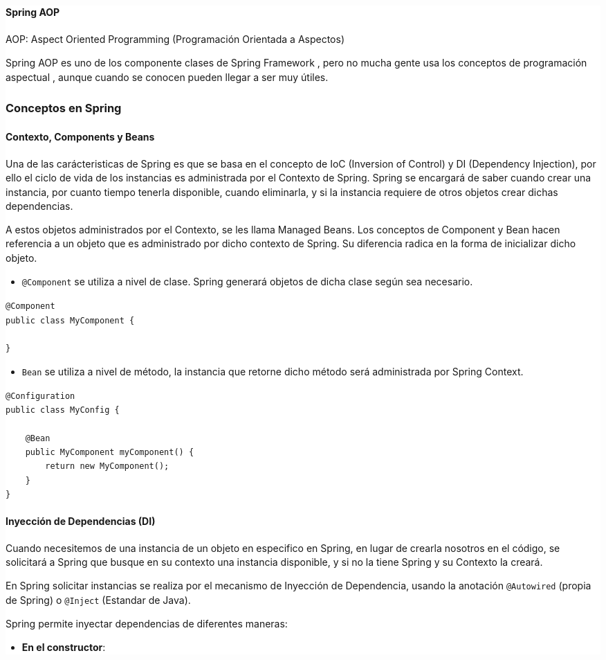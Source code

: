 #### Spring AOP 

AOP: Aspect Oriented Programming (Programación Orientada a Aspectos)

Spring AOP es uno de los componente clases de Spring Framework , pero no mucha gente usa los conceptos de programación aspectual , aunque cuando se conocen pueden llegar a ser muy útiles.

### Conceptos en Spring

#### Contexto, Components y Beans
Una de las carácteristicas de Spring es que se basa en el concepto de IoC (Inversion of Control) y DI (Dependency Injection), por ello el ciclo de vida de los instancias es administrada por el Contexto de Spring. Spring se encargará de saber cuando crear una instancia, por cuanto tiempo tenerla disponible, cuando eliminarla, y si la instancia requiere de otros objetos crear dichas dependencias. 

A estos objetos administrados por el Contexto, se les llama Managed Beans. Los conceptos de Component y Bean hacen referencia a un objeto que es administrado por dicho contexto de Spring. Su diferencia radica en la forma de inicializar dicho objeto. 

- `@Component` se utiliza a nivel de clase. Spring generará objetos de dicha clase según sea necesario. 

```
@Component
public class MyComponent {

}
``` 

- `Bean` se utiliza a nivel de método, la instancia que retorne dicho método será administrada por Spring Context. 

```
@Configuration
public class MyConfig {

    @Bean
    public MyComponent myComponent() {
        return new MyComponent();
    }
}
```

#### Inyección de Dependencias (DI)

Cuando necesitemos de una instancia de un objeto en especifico en Spring, en lugar de crearla nosotros en el código, se solicitará a Spring que busque en su contexto una instancia disponible, y si no la tiene Spring y su Contexto la creará. 

En Spring solicitar instancias se realiza por el mecanismo de Inyección de Dependencia, usando la anotación `@Autowired` (propia de Spring) o `@Inject` (Estandar de Java). 



Spring permite inyectar dependencias de diferentes maneras: 

- **En el constructor**: 
